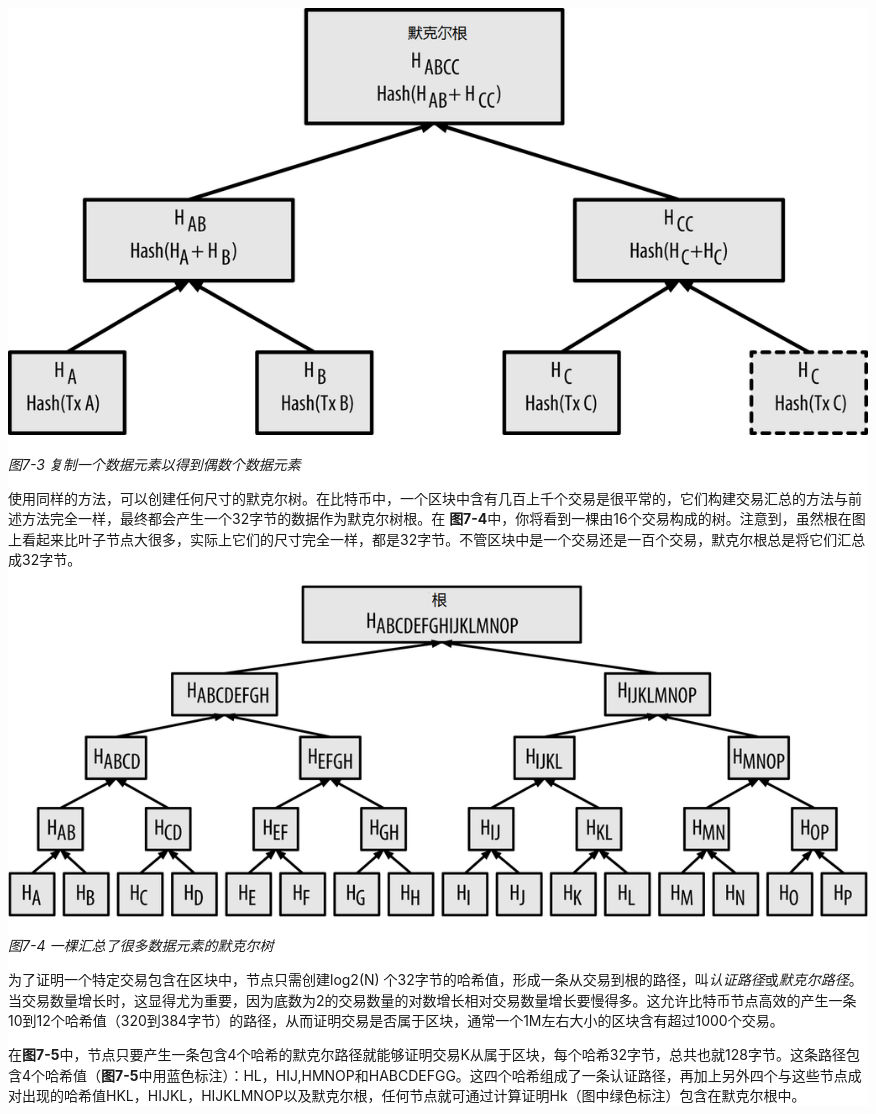 ![图7-3](fig7-3.png)

*图7-3 复制一个数据元素以得到偶数个数据元素*

使用同样的方法，可以创建任何尺寸的默克尔树。在比特币中，一个区块中含有几百上千个交易是很平常的，它们构建交易汇总的方法与前述方法完全一样，最终都会产生一个32字节的数据作为默克尔树根。在 **图7-4**中，你将看到一棵由16个交易构成的树。注意到，虽然根在图上看起来比叶子节点大很多，实际上它们的尺寸完全一样，都是32字节。不管区块中是一个交易还是一百个交易，默克尔根总是将它们汇总成32字节。

![图7-4](fig7-4.png)

*图7-4 一棵汇总了很多数据元素的默克尔树*

为了证明一个特定交易包含在区块中，节点只需创建log2(N) 个32字节的哈希值，形成一条从交易到根的路径，叫*认证路径*或*默克尔路径*。当交易数量增长时，这显得尤为重要，因为底数为2的交易数量的对数增长相对交易数量增长要慢得多。这允许比特币节点高效的产生一条10到12个哈希值（320到384字节）的路径，从而证明交易是否属于区块，通常一个1M左右大小的区块含有超过1000个交易。

在**图7-5**中，节点只要产生一条包含4个哈希的默克尔路径就能够证明交易K从属于区块，每个哈希32字节，总共也就128字节。这条路径包含4个哈希值（**图7-5**中用蓝色标注）：HL，HIJ,HMNOP和HABCDEFGG。这四个哈希组成了一条认证路径，再加上另外四个与这些节点成对出现的哈希值HKL，HIJKL，HIJKLMNOP以及默克尔根，任何节点就可通过计算证明Hk（图中绿色标注）包含在默克尔根中。
